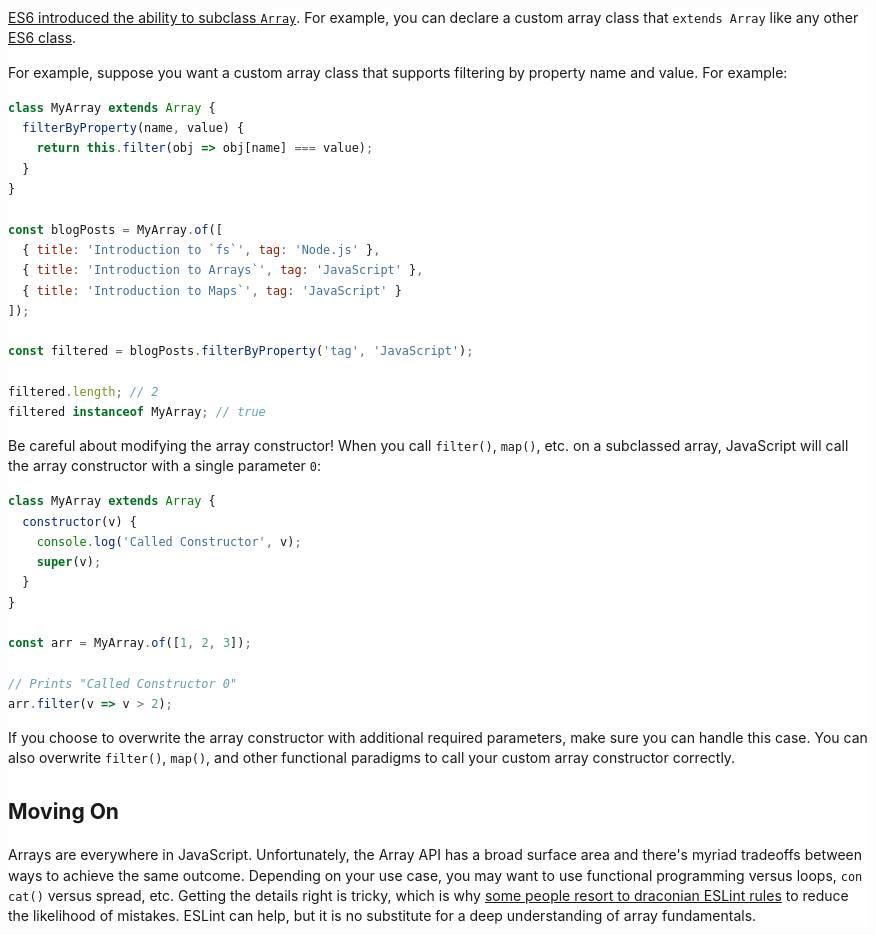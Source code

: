 [ES6 introduced the ability to subclass `Array`](https://davidtang.io/2017/09/21/subclassing-arrays-in-es2015.html). For example, you can declare a custom array class that `extends Array` like any other [ES6 class](https://developer.mozilla.org/en-US/docs/Web/JavaScript/Reference/Classes).

For example, suppose you want a custom array class that supports filtering by property name and value. For example:

```javascript
class MyArray extends Array {
  filterByProperty(name, value) {
    return this.filter(obj => obj[name] === value);
  }
}

const blogPosts = MyArray.of([
  { title: 'Introduction to `fs`', tag: 'Node.js' },
  { title: 'Introduction to Arrays`', tag: 'JavaScript' },
  { title: 'Introduction to Maps`', tag: 'JavaScript' }
]);

const filtered = blogPosts.filterByProperty('tag', 'JavaScript');

filtered.length; // 2
filtered instanceof MyArray; // true
```

Be careful about modifying the array constructor! When you call `filter()`, `map()`, etc. on a subclassed array, JavaScript will call the array constructor with a single parameter `0`:

```javascript
class MyArray extends Array {
  constructor(v) {
    console.log('Called Constructor', v);
    super(v);
  }
}

const arr = MyArray.of([1, 2, 3]);

// Prints "Called Constructor 0"
arr.filter(v => v > 2);
```

If you choose to overwrite the array constructor with additional required parameters, make sure you can handle this case. You can also overwrite `filter()`, `map()`, and other functional paradigms to call your custom array constructor correctly.

Moving On
---------

Arrays are everywhere in JavaScript. Unfortunately, the Array API has a broad surface area and there's myriad tradeoffs between ways to achieve the same outcome. Depending on your use case, you may want to use functional programming versus loops, `concat()` versus spread, etc. Getting the details right is tricky, which is why [some people resort to draconian ESLint rules](https://github.com/airbnb/javascript/issues/1271) to reduce the likelihood of mistakes. ESLint can help, but it is no substitute for a deep understanding of array fundamentals.
